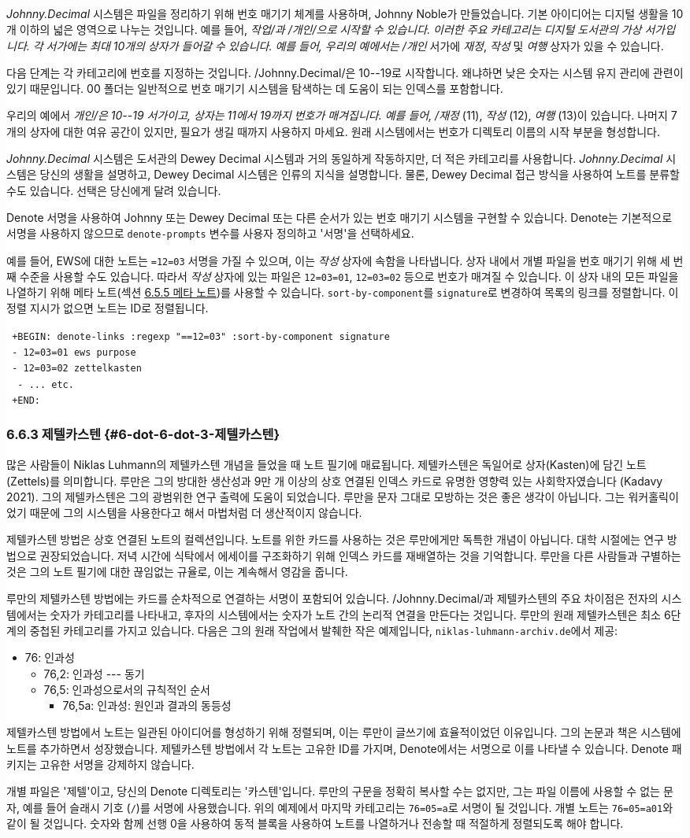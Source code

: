 _Johnny.Decimal_ 시스템은 파일을 정리하기 위해 번호 매기기 체계를 사용하며, Johnny Noble가 만들었습니다. 기본 아이디어는 디지털 생활을 10개 이하의 넓은 영역으로 나누는 것입니다. 예를 들어, _작업/과 /개인/으로 시작할 수 있습니다. 이러한 주요 카테고리는 디지털 도서관의 가상 서가입니다. 각 서가에는 최대 10개의 상자가 들어갈 수 있습니다. 예를 들어, 우리의 예에서는 /개인_ 서가에 _재정_, _작성_ 및 _여행_ 상자가 있을 수 있습니다.

다음 단계는 각 카테고리에 번호를 지정하는 것입니다. /Johnny.Decimal/은 10--19로 시작합니다. 왜냐하면 낮은 숫자는 시스템 유지 관리에 관련이 있기 때문입니다. 00 폴더는 일반적으로 번호 매기기 시스템을 탐색하는 데 도움이 되는 인덱스를 포함합니다.

우리의 예에서 _개인/은 10--19 서가이고, 상자는 11에서 19까지 번호가 매겨집니다. 예를 들어, /재정_ (11), _작성_ (12), _여행_ (13)이 있습니다. 나머지 7개의 상자에 대한 여유 공간이 있지만, 필요가 생길 때까지 사용하지 마세요. 원래 시스템에서는 번호가 디렉토리 이름의 시작 부분을 형성합니다.

_Johnny.Decimal_ 시스템은 도서관의 Dewey Decimal 시스템과 거의 동일하게 작동하지만, 더 적은 카테고리를 사용합니다. _Johnny.Decimal_ 시스템은 당신의 생활을 설명하고, Dewey Decimal 시스템은 인류의 지식을 설명합니다. 물론, Dewey Decimal 접근 방식을 사용하여 노트를 분류할 수도 있습니다. 선택은 당신에게 달려 있습니다.

Denote 서명을 사용하여 Johnny 또는 Dewey Decimal 또는 다른 순서가 있는 번호 매기기 시스템을 구현할 수 있습니다. Denote는 기본적으로 서명을 사용하지 않으므로 `denote-prompts` 변수를 사용자 정의하고 '서명'을 선택하세요.

예를 들어, EWS에 대한 노트는 `=12=03` 서명을 가질 수 있으며, 이는 _작성_ 상자에 속함을 나타냅니다. 상자 내에서 개별 파일을 번호 매기기 위해 세 번째 수준을 사용할 수도 있습니다. 따라서 _작성_ 상자에 있는 파일은 `12=03=01`, `12=03=02` 등으로 번호가 매겨질 수 있습니다. 이 상자 내의 모든 파일을 나열하기 위해 메타 노트(섹션 [6.5.5 메타 노트](#sec-meta))를 사용할 수 있습니다. `sort-by-component`를 `signature`로 변경하여 목록의 링크를 정렬합니다. 이 정렬 지시가 없으면 노트는 ID로 정렬됩니다.

```text
 +BEGIN: denote-links :regexp "==12=03" :sort-by-component signature
 - 12=03=01 ews purpose
 - 12=03=02 zettelkasten
  - ... etc.
 +END:
```


### 6.6.3 제텔카스텐 {#6-dot-6-dot-3-제텔카스텐}

많은 사람들이 Niklas Luhmann의 제텔카스텐 개념을 들었을 때 노트 필기에 매료됩니다. 제텔카스텐은 독일어로 상자(Kasten)에 담긴 노트(Zettels)를 의미합니다. 루만은 그의 방대한 생산성과 9만 개 이상의 상호 연결된 인덱스 카드로 유명한 영향력 있는 사회학자였습니다 (Kadavy 2021). 그의 제텔카스텐은 그의 광범위한 연구 출력에 도움이 되었습니다. 루만을 문자 그대로 모방하는 것은 좋은 생각이 아닙니다. 그는 워커홀릭이었기 때문에 그의 시스템을 사용한다고 해서 마법처럼 더 생산적이지 않습니다.

제텔카스텐 방법은 상호 연결된 노트의 컬렉션입니다. 노트를 위한 카드를 사용하는 것은 루만에게만 독특한 개념이 아닙니다. 대학 시절에는 연구 방법으로 권장되었습니다. 저녁 시간에 식탁에서 에세이를 구조화하기 위해 인덱스 카드를 재배열하는 것을 기억합니다. 루만을 다른 사람들과 구별하는 것은 그의 노트 필기에 대한 끊임없는 규율로, 이는 계속해서 영감을 줍니다.

루만의 제텔카스텐 방법에는 카드를 순차적으로 연결하는 서명이 포함되어 있습니다. /Johnny.Decimal/과 제텔카스텐의 주요 차이점은 전자의 시스템에서는 숫자가 카테고리를 나타내고, 후자의 시스템에서는 숫자가 노트 간의 논리적 연결을 만든다는 것입니다. 루만의 원래 제텔카스텐은 최소 6단계의 중첩된 카테고리를 가지고 있습니다. 다음은 그의 원래 작업에서 발췌한 작은 예제입니다, `niklas-luhmann-archiv.de`에서 제공:

-   76: 인과성
    -   76,2: 인과성 --- 동기
    -   76,5: 인과성으로서의 규칙적인 순서
        -   76,5a: 인과성: 원인과 결과의 동등성

제텔카스텐 방법에서 노트는 일관된 아이디어를 형성하기 위해 정렬되며, 이는 루만이 글쓰기에 효율적이었던 이유입니다. 그의 논문과 책은 시스템에 노트를 추가하면서 성장했습니다. 제텔카스텐 방법에서 각 노트는 고유한 ID를 가지며, Denote에서는 서명으로 이를 나타낼 수 있습니다. Denote 패키지는 고유한 서명을 강제하지 않습니다.

개별 파일은 '제텔'이고, 당신의 Denote 디렉토리는 '카스텐'입니다. 루만의 구문을 정확히 복사할 수는 없지만, 그는 파일 이름에 사용할 수 없는 문자, 예를 들어 슬래시 기호 (`/`)를 서명에 사용했습니다. 위의 예제에서 마지막 카테고리는 `76=05=a`로 서명이 될 것입니다. 개별 노트는 `76=05=a01`와 같이 될 것입니다. 숫자와 함께 선행 0을 사용하여 동적 블록을 사용하여 노트를 나열하거나 전송할 때 적절하게 정렬되도록 해야 합니다.

